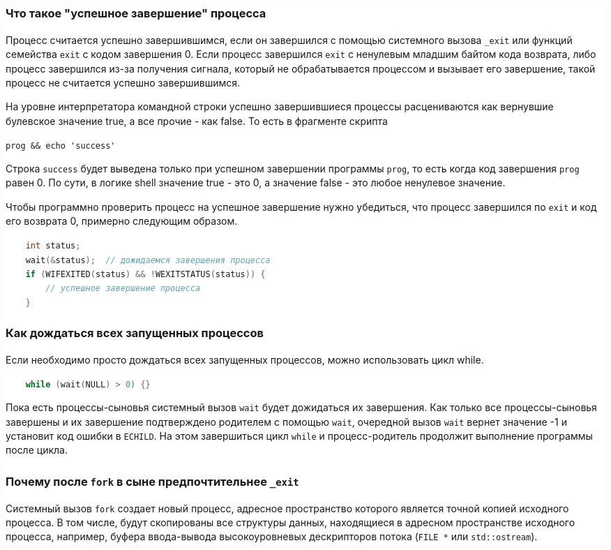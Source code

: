 ### Что такое "успешное завершение" процесса

Процесс считается успешно завершившимся, если он завершился с помощью системного вызова `_exit` или функций семейства `exit` с кодом завершения 0.
Если процесс завершился `exit` с ненулевым младшим байтом кода возврата, либо процесс завершился из-за получения сигнала, который не обрабатывается
процессом и вызывает его завершение, такой процесс не считается успешно завершившимся.

На уровне интерпретатора командной строки успешно завершившиеся процессы расцениваются как вернувшие булевское значение true, а все прочие - как false.
То есть в фрагменте скрипта
```shell
prog && echo 'success'
```

Строка `success` будет выведена только при успешном завершении программы `prog`, то есть когда код завершения `prog` равен 0.
По сути, в логике shell значение true - это 0, а значение false - это любое ненулевое значение.

Чтобы программно проверить процесс на успешное завершение нужно убедиться, что процесс завершился по `exit` и код его возврата 0, примерно следующим образом.

```c
    int status;
    wait(&status);  // дожидаемся завершения процесса
    if (WIFEXITED(status) && !WEXITSTATUS(status)) {
        // успешное завершение процесса
    }
```

<a name="ProcessUsageWaitAll" />

### Как дождаться всех запущенных процессов

Если необходимо просто дождаться всех запущенных процессов, можно использовать цикл while.

```c
    while (wait(NULL) > 0) {}
```

Пока есть процессы-сыновья системный вызов `wait` будет дожидаться их завершения.
Как только все процессы-сыновья завершены и их завершение подтверждено родителем с помощью `wait`,
очередной вызов `wait` вернет значение -1 и установит код ошибки в `ECHILD`. На этом завершиться цикл `while`
и процесс-родитель продолжит выполнение программы после цикла.

<a name="ProcessUsageExit" />

### Почему после `fork` в сыне предпочтительнее `_exit`

Системный вызов `fork` создает новый процесс, адресное пространство которого является точной копией исходного процесса.
В том числе, будут скопированы все структуры данных, находящиеся в адресном пространстве исходного процесса,
например, буфера ввода-вывода высокоуровневых дескрипторов потока (`FILE *` или `std::ostream`).
